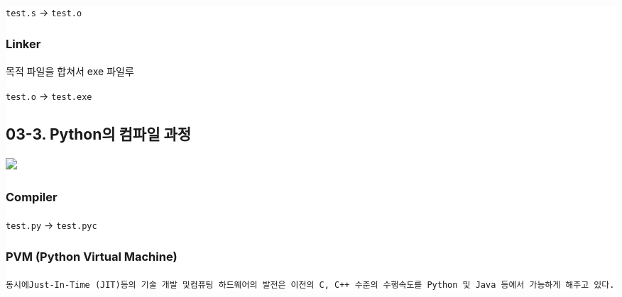 `test.s` → `test.o`

### Linker

목적 파일을 합쳐서  exe 파일루

`test.o` → `test.exe`

## 03-3. Python의 컴파일 과정

![](https://velog.velcdn.com/images/hwanee/post/5af75798-e07a-4bf4-9e3e-b60f010fbac4/image.png)

### Compiler

`test.py` → `test.pyc`

### PVM (Python Virtual Machine)

```
동시에Just-In-Time (JIT)등의 기술 개발 및컴퓨팅 하드웨어의 발전은 이전의 C, C++ 수준의 수행속도를 Python 및 Java 등에서 가능하게 해주고 있다.
```
